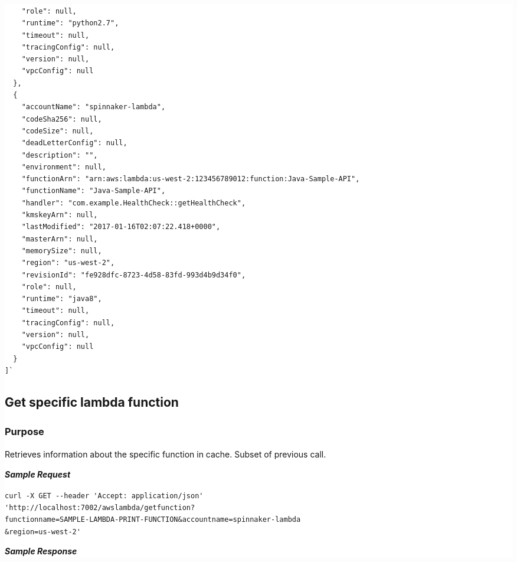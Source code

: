 ```
    "role": null,
    "runtime": "python2.7",
    "timeout": null,
    "tracingConfig": null,
    "version": null,
    "vpcConfig": null
  },
  {
    "accountName": "spinnaker-lambda",
    "codeSha256": null,
    "codeSize": null,
    "deadLetterConfig": null,
    "description": "",
    "environment": null,
    "functionArn": "arn:aws:lambda:us-west-2:123456789012:function:Java-Sample-API",
    "functionName": "Java-Sample-API",
    "handler": "com.example.HealthCheck::getHealthCheck",
    "kmskeyArn": null,
    "lastModified": "2017-01-16T02:07:22.418+0000",
    "masterArn": null,
    "memorySize": null,
    "region": "us-west-2",
    "revisionId": "fe928dfc-8723-4d58-83fd-993d4b9d34f0",
    "role": null,
    "runtime": "java8",
    "timeout": null,
    "tracingConfig": null,
    "version": null,
    "vpcConfig": null
  }
]`
```



## Get specific lambda function

### Purpose

Retrieves information about the specific function in cache. Subset of previous call.

***Sample Request***


```
curl -X GET --header 'Accept: application/json' 
'http://localhost:7002/awslambda/getfunction?
functionname=SAMPLE-LAMBDA-PRINT-FUNCTION&accountname=spinnaker-lambda
&region=us-west-2'
```


***Sample Response***
